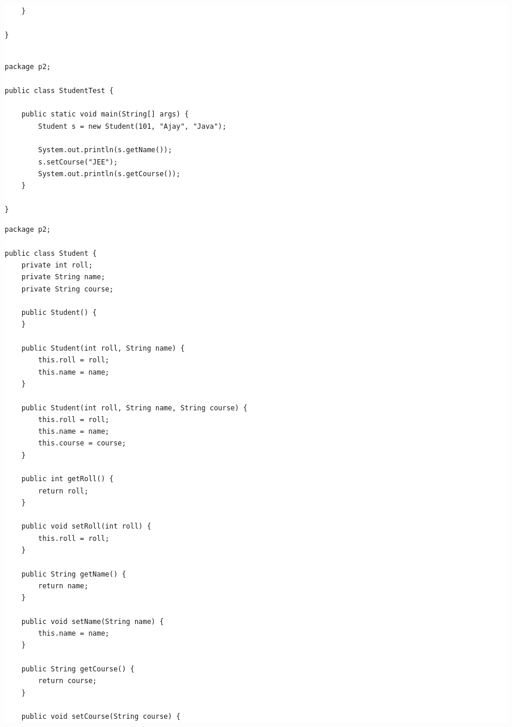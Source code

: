 ```
	}

}


```
```
package p2;

public class StudentTest {

	public static void main(String[] args) {
		Student s = new Student(101, "Ajay", "Java");
		
		System.out.println(s.getName());
		s.setCourse("JEE");
		System.out.println(s.getCourse());
	}

}
```
```
package p2;

public class Student {
	private int roll;
	private String name;
	private String course;
	
	public Student() {
	}

	public Student(int roll, String name) {
		this.roll = roll;
		this.name = name;
	}

	public Student(int roll, String name, String course) {
		this.roll = roll;
		this.name = name;
		this.course = course;
	}

	public int getRoll() {
		return roll;
	}

	public void setRoll(int roll) {
		this.roll = roll;
	}

	public String getName() {
		return name;
	}

	public void setName(String name) {
		this.name = name;
	}

	public String getCourse() {
		return course;
	}

	public void setCourse(String course) {
```
